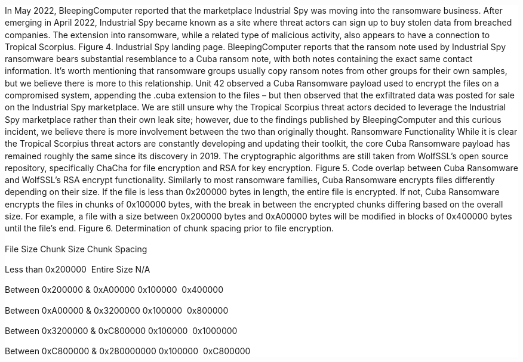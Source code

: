 In May 2022, BleepingComputer reported that the marketplace Industrial Spy was moving into the ransomware business. After emerging in April 2022, Industrial Spy became known as a site where threat actors can sign up to buy stolen data from breached companies. The extension into ransomware, while a related type of malicious activity, also appears to have a connection to Tropical Scorpius.
Figure 4. Industrial Spy landing page.
BleepingComputer reports that the ransom note used by Industrial Spy ransomware bears substantial resemblance to a Cuba ransom note, with both notes containing the exact same contact information. It’s worth mentioning that ransomware groups usually copy ransom notes from other groups for their own samples, but we believe there is more to this relationship.
Unit 42 observed a Cuba Ransomware payload used to encrypt the files on a compromised system, appending the .cuba extension to the files – but then observed that the exfiltrated data was posted for sale on the Industrial Spy marketplace.
We are still unsure why the Tropical Scorpius threat actors decided to leverage the Industrial Spy marketplace rather than their own leak site; however, due to the findings published by BleepingComputer and this curious incident, we believe there is more involvement between the two than originally thought.
Ransomware Functionality
While it is clear the Tropical Scorpius threat actors are constantly developing and updating their toolkit, the core Cuba Ransomware payload has remained roughly the same since its discovery in 2019. The cryptographic algorithms are still taken from WolfSSL’s open source repository, specifically ChaCha for file encryption and RSA for key encryption.
Figure 5. Code overlap between Cuba Ransomware and WolfSSL’s RSA encrypt functionality.
Similarly to most ransomware families, Cuba Ransomware encrypts files differently depending on their size. If the file is less than 0x200000 bytes in length, the entire file is encrypted. If not, Cuba Ransomware encrypts the files in chunks of 0x100000 bytes, with the break in between the encrypted chunks differing based on the overall size. For example, a file with a size between 0x200000 bytes and 0xA00000 bytes will be modified in blocks of 0x400000 bytes until the file’s end.
Figure 6. Determination of chunk spacing prior to file encryption.



File Size
Chunk Size
Chunk Spacing


Less than 0x200000 
Entire Size
N/A


Between 0x200000 & 0xA00000
0x100000 
0x400000


Between 0xA00000 & 0x3200000
0x100000 
0x800000


Between 0x3200000 & 0xC800000
0x100000 
0x1000000


Between 0xC800000 & 0x280000000
0x100000 
0xC800000
